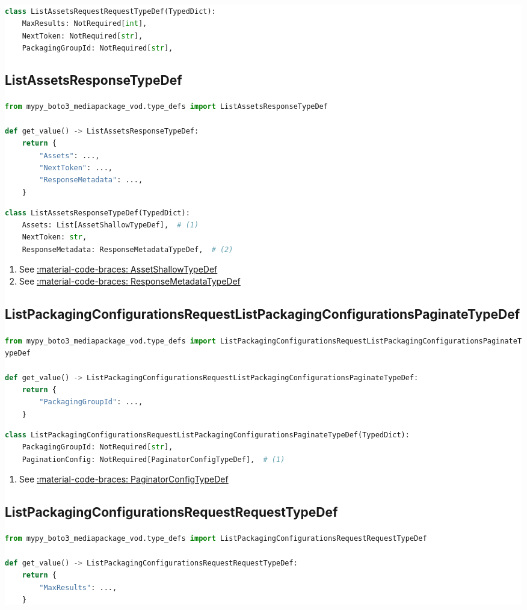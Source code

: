 ```python title="Definition"
class ListAssetsRequestRequestTypeDef(TypedDict):
    MaxResults: NotRequired[int],
    NextToken: NotRequired[str],
    PackagingGroupId: NotRequired[str],
```

## ListAssetsResponseTypeDef

```python title="Usage Example"
from mypy_boto3_mediapackage_vod.type_defs import ListAssetsResponseTypeDef

def get_value() -> ListAssetsResponseTypeDef:
    return {
        "Assets": ...,
        "NextToken": ...,
        "ResponseMetadata": ...,
    }
```

```python title="Definition"
class ListAssetsResponseTypeDef(TypedDict):
    Assets: List[AssetShallowTypeDef],  # (1)
    NextToken: str,
    ResponseMetadata: ResponseMetadataTypeDef,  # (2)
```

1. See [:material-code-braces: AssetShallowTypeDef](./type_defs.md#assetshallowtypedef) 
2. See [:material-code-braces: ResponseMetadataTypeDef](./type_defs.md#responsemetadatatypedef) 
## ListPackagingConfigurationsRequestListPackagingConfigurationsPaginateTypeDef

```python title="Usage Example"
from mypy_boto3_mediapackage_vod.type_defs import ListPackagingConfigurationsRequestListPackagingConfigurationsPaginateTypeDef

def get_value() -> ListPackagingConfigurationsRequestListPackagingConfigurationsPaginateTypeDef:
    return {
        "PackagingGroupId": ...,
    }
```

```python title="Definition"
class ListPackagingConfigurationsRequestListPackagingConfigurationsPaginateTypeDef(TypedDict):
    PackagingGroupId: NotRequired[str],
    PaginationConfig: NotRequired[PaginatorConfigTypeDef],  # (1)
```

1. See [:material-code-braces: PaginatorConfigTypeDef](./type_defs.md#paginatorconfigtypedef) 
## ListPackagingConfigurationsRequestRequestTypeDef

```python title="Usage Example"
from mypy_boto3_mediapackage_vod.type_defs import ListPackagingConfigurationsRequestRequestTypeDef

def get_value() -> ListPackagingConfigurationsRequestRequestTypeDef:
    return {
        "MaxResults": ...,
    }
```
